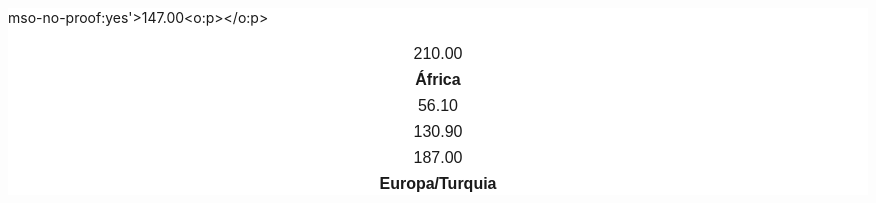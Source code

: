   mso-no-proof:yes'>147.00<o:p></o:p></span></p>
  </td>
  <td width=96 valign=top style='width:72.0pt;border-top:none;border-left:none;
  border-bottom:solid windowtext 1.0pt;border-right:solid windowtext 1.0pt;
  mso-border-top-alt:solid windowtext .5pt;mso-border-left-alt:solid windowtext .5pt;
  mso-border-alt:solid windowtext .5pt;padding:0cm 3.5pt 0cm 3.5pt'>
  <p class=MsoNormal align=center style='margin-top:2.0pt;margin-right:0cm;
  margin-bottom:2.0pt;margin-left:0cm;text-align:center;mso-pagination:none;
  layout-grid-mode:char'><span style='font-size:12.0pt;font-family:Arial;
  mso-no-proof:yes'>210.00<o:p></o:p></span></p>
  </td>
 </tr>
 <tr style='mso-yfti-irow:4'>
  <td width=161 valign=top style='width:120.5pt;border:solid windowtext 1.0pt;
  border-top:none;mso-border-top-alt:solid windowtext .5pt;mso-border-alt:solid windowtext .5pt;
  padding:0cm 3.5pt 0cm 3.5pt'>
  <p class=MsoNormal align=center style='margin-top:2.0pt;margin-right:0cm;
  margin-bottom:2.0pt;margin-left:0cm;text-align:center;mso-pagination:none;
  layout-grid-mode:char'><b><span style='font-size:12.0pt;font-family:Arial;
  mso-no-proof:yes'>África</span></b><span style='font-size:12.0pt;font-family:
  Arial;mso-no-proof:yes'><o:p></o:p></span></p>
  </td>
  <td width=85 valign=top style='width:63.75pt;border-top:none;border-left:
  none;border-bottom:solid windowtext 1.0pt;border-right:solid windowtext 1.0pt;
  mso-border-top-alt:solid windowtext .5pt;mso-border-left-alt:solid windowtext .5pt;
  mso-border-alt:solid windowtext .5pt;padding:0cm 3.5pt 0cm 3.5pt'>
  <p class=MsoNormal align=center style='margin-top:2.0pt;margin-right:0cm;
  margin-bottom:2.0pt;margin-left:0cm;text-align:center;mso-pagination:none;
  layout-grid-mode:char'><span style='font-size:12.0pt;font-family:Arial;
  mso-no-proof:yes'>56.10<o:p></o:p></span></p>
  </td>
  <td width=95 valign=top style='width:71.25pt;border-top:none;border-left:
  none;border-bottom:solid windowtext 1.0pt;border-right:solid windowtext 1.0pt;
  mso-border-top-alt:solid windowtext .5pt;mso-border-left-alt:solid windowtext .5pt;
  mso-border-alt:solid windowtext .5pt;padding:0cm 3.5pt 0cm 3.5pt'>
  <p class=MsoNormal align=center style='margin-top:2.0pt;margin-right:0cm;
  margin-bottom:2.0pt;margin-left:0cm;text-align:center;mso-pagination:none;
  layout-grid-mode:char'><span style='font-size:12.0pt;font-family:Arial;
  mso-no-proof:yes'>130.90<o:p></o:p></span></p>
  </td>
  <td width=96 valign=top style='width:72.0pt;border-top:none;border-left:none;
  border-bottom:solid windowtext 1.0pt;border-right:solid windowtext 1.0pt;
  mso-border-top-alt:solid windowtext .5pt;mso-border-left-alt:solid windowtext .5pt;
  mso-border-alt:solid windowtext .5pt;padding:0cm 3.5pt 0cm 3.5pt'>
  <p class=MsoNormal align=center style='margin-top:2.0pt;margin-right:0cm;
  margin-bottom:2.0pt;margin-left:0cm;text-align:center;mso-pagination:none;
  layout-grid-mode:char'><span style='font-size:12.0pt;font-family:Arial;
  mso-no-proof:yes'>187.00<o:p></o:p></span></p>
  </td>
 </tr>
 <tr style='mso-yfti-irow:5'>
  <td width=161 valign=top style='width:120.5pt;border:solid windowtext 1.0pt;
  border-top:none;mso-border-top-alt:solid windowtext .5pt;mso-border-alt:solid windowtext .5pt;
  padding:0cm 3.5pt 0cm 3.5pt'>
  <p class=MsoNormal align=center style='margin-top:2.0pt;margin-right:0cm;
  margin-bottom:2.0pt;margin-left:0cm;text-align:center;mso-pagination:none;
  layout-grid-mode:char'><b><span style='font-size:12.0pt;font-family:Arial;
  mso-no-proof:yes'>Europa/Turquia<o:p></o:p></span></b></p>
  </td>
  <td width=85 valign=top style='width:63.75pt;border-top:none;border-left:
  none;border-bottom:solid windowtext 1.0pt;border-right:solid windowtext 1.0pt;
  mso-border-top-alt:solid windowtext .5pt;mso-border-left-alt:solid windowtext .5pt;
  mso-border-alt:solid windowtext .5pt;padding:0cm 3.5pt 0cm 3.5pt'>
  <p class=MsoNormal align=center style='margin-top:2.0pt;margin-right:0cm;